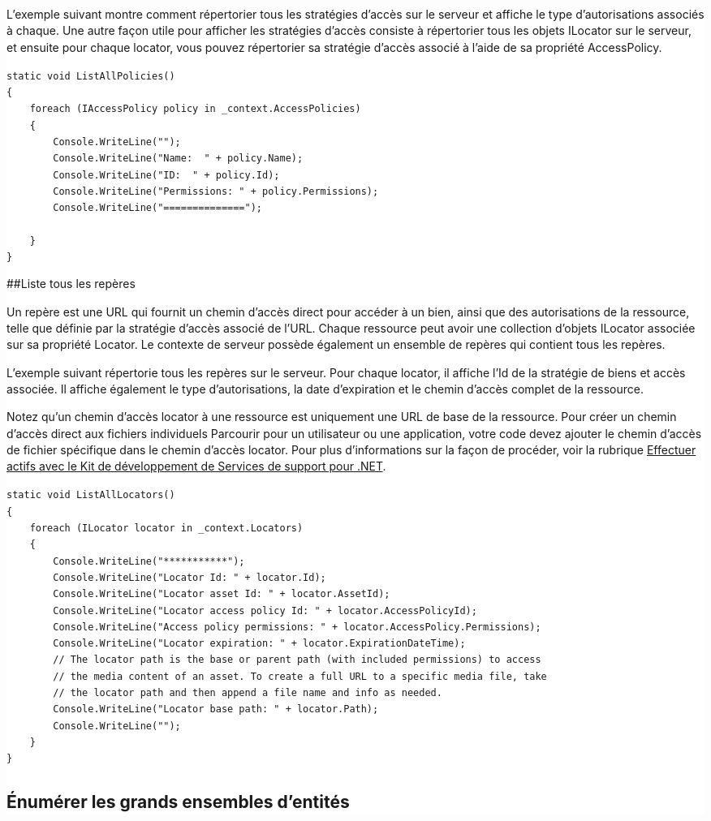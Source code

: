 L’exemple suivant montre comment répertorier tous les stratégies d’accès sur le serveur et affiche le type d’autorisations associés à chaque. Une autre façon utile pour afficher les stratégies d’accès consiste à répertorier tous les objets ILocator sur le serveur, et ensuite pour chaque locator, vous pouvez répertorier sa stratégie d’accès associé à l’aide de sa propriété AccessPolicy.

    static void ListAllPolicies()
    {
        foreach (IAccessPolicy policy in _context.AccessPolicies)
        {
            Console.WriteLine("");
            Console.WriteLine("Name:  " + policy.Name);
            Console.WriteLine("ID:  " + policy.Id);
            Console.WriteLine("Permissions: " + policy.Permissions);
            Console.WriteLine("==============");
    
        }
    }

##<a name="list-all-locators"></a>Liste tous les repères

Un repère est une URL qui fournit un chemin d’accès direct pour accéder à un bien, ainsi que des autorisations de la ressource, telle que définie par la stratégie d’accès associé de l’URL. Chaque ressource peut avoir une collection d’objets ILocator associée sur sa propriété Locator. Le contexte de serveur possède également un ensemble de repères qui contient tous les repères.

L’exemple suivant répertorie tous les repères sur le serveur. Pour chaque locator, il affiche l’Id de la stratégie de biens et accès associée. Il affiche également le type d’autorisations, la date d’expiration et le chemin d’accès complet de la ressource.

Notez qu’un chemin d’accès locator à une ressource est uniquement une URL de base de la ressource. Pour créer un chemin d’accès direct aux fichiers individuels Parcourir pour un utilisateur ou une application, votre code devez ajouter le chemin d’accès de fichier spécifique dans le chemin d’accès locator. Pour plus d’informations sur la façon de procéder, voir la rubrique [Effectuer actifs avec le Kit de développement de Services de support pour .NET](media-services-deliver-streaming-content.md).

    static void ListAllLocators()
    {
        foreach (ILocator locator in _context.Locators)
        {
            Console.WriteLine("***********");
            Console.WriteLine("Locator Id: " + locator.Id);
            Console.WriteLine("Locator asset Id: " + locator.AssetId);
            Console.WriteLine("Locator access policy Id: " + locator.AccessPolicyId);
            Console.WriteLine("Access policy permissions: " + locator.AccessPolicy.Permissions);
            Console.WriteLine("Locator expiration: " + locator.ExpirationDateTime);
            // The locator path is the base or parent path (with included permissions) to access  
            // the media content of an asset. To create a full URL to a specific media file, take 
            // the locator path and then append a file name and info as needed.  
            Console.WriteLine("Locator base path: " + locator.Path);
            Console.WriteLine("");
        }
    }

## <a name="enumerating-through-large-collections-of-entities"></a>Énumérer les grands ensembles d’entités
